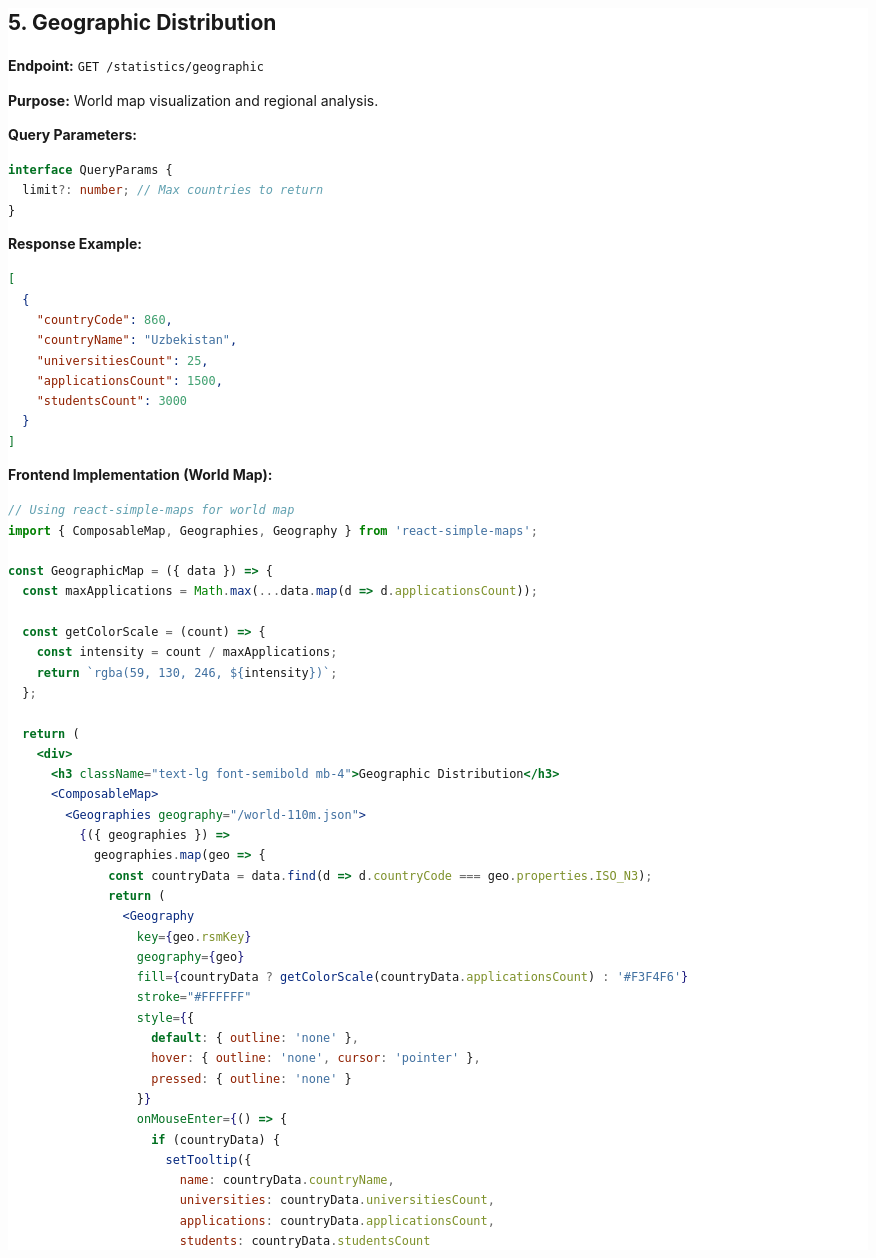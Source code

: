
## 5. Geographic Distribution

**Endpoint:** `GET /statistics/geographic`

**Purpose:** World map visualization and regional analysis.

**Query Parameters:**
```typescript
interface QueryParams {
  limit?: number; // Max countries to return
}
```

**Response Example:**
```json
[
  {
    "countryCode": 860,
    "countryName": "Uzbekistan",
    "universitiesCount": 25,
    "applicationsCount": 1500,
    "studentsCount": 3000
  }
]
```

**Frontend Implementation (World Map):**
```jsx
// Using react-simple-maps for world map
import { ComposableMap, Geographies, Geography } from 'react-simple-maps';

const GeographicMap = ({ data }) => {
  const maxApplications = Math.max(...data.map(d => d.applicationsCount));
  
  const getColorScale = (count) => {
    const intensity = count / maxApplications;
    return `rgba(59, 130, 246, ${intensity})`;
  };

  return (
    <div>
      <h3 className="text-lg font-semibold mb-4">Geographic Distribution</h3>
      <ComposableMap>
        <Geographies geography="/world-110m.json">
          {({ geographies }) =>
            geographies.map(geo => {
              const countryData = data.find(d => d.countryCode === geo.properties.ISO_N3);
              return (
                <Geography
                  key={geo.rsmKey}
                  geography={geo}
                  fill={countryData ? getColorScale(countryData.applicationsCount) : '#F3F4F6'}
                  stroke="#FFFFFF"
                  style={{
                    default: { outline: 'none' },
                    hover: { outline: 'none', cursor: 'pointer' },
                    pressed: { outline: 'none' }
                  }}
                  onMouseEnter={() => {
                    if (countryData) {
                      setTooltip({
                        name: countryData.countryName,
                        universities: countryData.universitiesCount,
                        applications: countryData.applicationsCount,
                        students: countryData.studentsCount
```